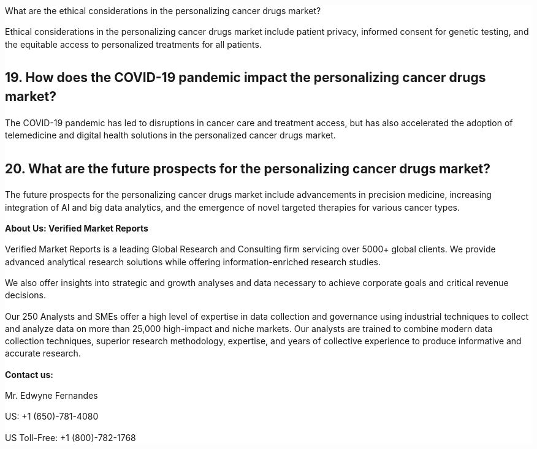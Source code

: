 What are the ethical considerations in the personalizing cancer drugs market?</h2><p>Ethical considerations in the personalizing cancer drugs market include patient privacy, informed consent for genetic testing, and the equitable access to personalized treatments for all patients.</p><h2>19. How does the COVID-19 pandemic impact the personalizing cancer drugs market?</h2><p>The COVID-19 pandemic has led to disruptions in cancer care and treatment access, but has also accelerated the adoption of telemedicine and digital health solutions in the personalized cancer drugs market.</p><h2>20. What are the future prospects for the personalizing cancer drugs market?</h2><p>The future prospects for the personalizing cancer drugs market include advancements in precision medicine, increasing integration of AI and big data analytics, and the emergence of novel targeted therapies for various cancer types.</p></body></html><p id="" class=""><strong>About Us: Verified Market Reports</strong></p><p id="" class="">Verified Market Reports is a leading Global Research and Consulting firm servicing over 5000+ global clients. We provide advanced analytical research solutions while offering information-enriched research studies.</p><p id="" class="">We also offer insights into strategic and growth analyses and data necessary to achieve corporate goals and critical revenue decisions.</p><p id="" class="">Our 250 Analysts and SMEs offer a high level of expertise in data collection and governance using industrial techniques to collect and analyze data on more than 25,000 high-impact and niche markets. Our analysts are trained to combine modern data collection techniques, superior research methodology, expertise, and years of collective experience to produce informative and accurate research.</p><p id="" class=""><strong>Contact us:</strong></p><p id="" class="">Mr. Edwyne Fernandes</p><p id="" class="">US: +1 (650)-781-4080</p><p id="" class="">US Toll-Free: +1 (800)-782-1768</p>
